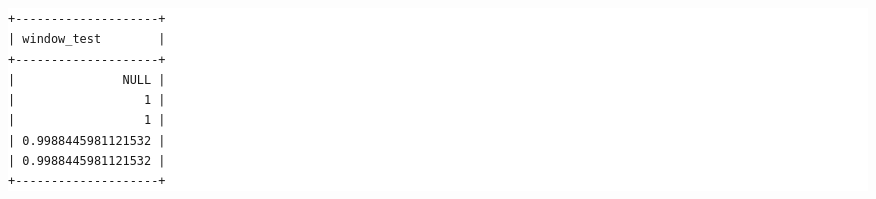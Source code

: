 ```plaintext
+--------------------+
| window_test        |
+--------------------+
|               NULL |
|                  1 |
|                  1 |
| 0.9988445981121532 |
| 0.9988445981121532 |
+--------------------+
```

